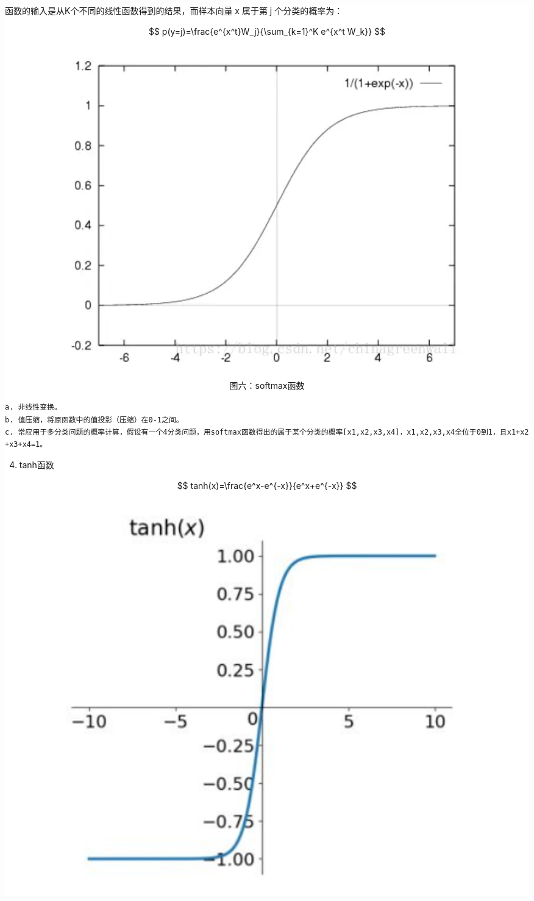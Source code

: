 函数的输入是从K个不同的线性函数得到的结果，而样本向量 x 属于第 j 个分类的概率为：

$$
p(y=j)=\frac{e^{x^t}W_j}{\sum_{k=1}^K e^{x^t W_k}}
$$

  <div align=center>
<img src='assets/20191013-01-马原涛-06.png' width='80%'>

图六：softmax函数
</div>

    a. 非线性变换。
    b. 值压缩，将原函数中的值投影（压缩）在0-1之间。
    c. 常应用于多分类问题的概率计算，假设有一个4分类问题，用softmax函数得出的属于某个分类的概率[x1,x2,x3,x4]，x1,x2,x3,x4全位于0到1，且x1+x2+x3+x4=1。
4. tanh函数

$$
tanh⁡(x)=\frac{e^x-e^{-x}}{e^x+e^{-x}}
$$       

  <div align=center>
<img src='assets/20191013-01-马原涛-07.png' width='80%'>
